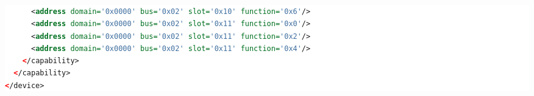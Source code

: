 ```xml
      <address domain='0x0000' bus='0x02' slot='0x10' function='0x6'/>
      <address domain='0x0000' bus='0x02' slot='0x11' function='0x0'/>
      <address domain='0x0000' bus='0x02' slot='0x11' function='0x2'/>
      <address domain='0x0000' bus='0x02' slot='0x11' function='0x4'/>
    </capability>
  </capability>
</device>
